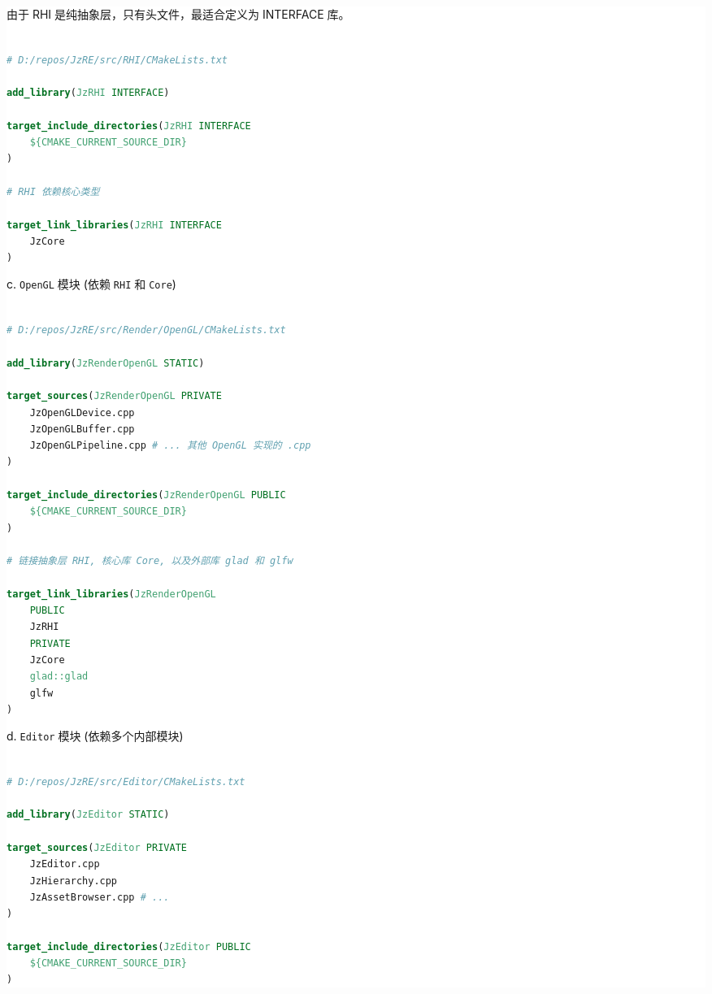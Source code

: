 由于 RHI 是纯抽象层，只有头文件，最适合定义为 INTERFACE 库。

```cmake

# D:/repos/JzRE/src/RHI/CMakeLists.txt

add_library(JzRHI INTERFACE)

target_include_directories(JzRHI INTERFACE
    ${CMAKE_CURRENT_SOURCE_DIR}
)

# RHI 依赖核心类型

target_link_libraries(JzRHI INTERFACE
    JzCore
)
```

c. `OpenGL` 模块 (依赖 `RHI` 和 `Core`)

```cmake

# D:/repos/JzRE/src/Render/OpenGL/CMakeLists.txt

add_library(JzRenderOpenGL STATIC)

target_sources(JzRenderOpenGL PRIVATE
    JzOpenGLDevice.cpp
    JzOpenGLBuffer.cpp
    JzOpenGLPipeline.cpp # ... 其他 OpenGL 实现的 .cpp
)

target_include_directories(JzRenderOpenGL PUBLIC
    ${CMAKE_CURRENT_SOURCE_DIR}
)

# 链接抽象层 RHI, 核心库 Core, 以及外部库 glad 和 glfw

target_link_libraries(JzRenderOpenGL
    PUBLIC
    JzRHI
    PRIVATE
    JzCore
    glad::glad
    glfw
)
```

d. `Editor` 模块 (依赖多个内部模块)

```cmake

# D:/repos/JzRE/src/Editor/CMakeLists.txt

add_library(JzEditor STATIC)

target_sources(JzEditor PRIVATE
    JzEditor.cpp
    JzHierarchy.cpp
    JzAssetBrowser.cpp # ...
)

target_include_directories(JzEditor PUBLIC
    ${CMAKE_CURRENT_SOURCE_DIR}
)

```